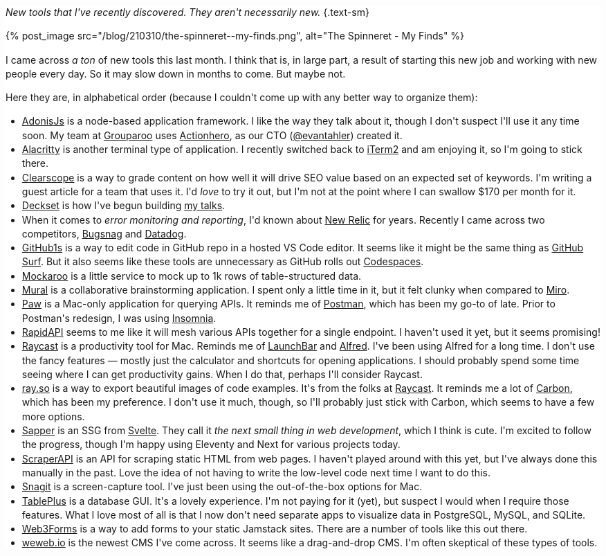 _New tools that I've recently discovered. They aren't necessarily new._ {.text-sm}

{% post_image
    src="/blog/210310/the-spinneret--my-finds.png",
    alt="The Spinneret - My Finds" %}

I came across _a ton_ of new tools this last month. I think that is, in large part, a result of starting this new job and working with new people every day. So it may slow down in months to come. But maybe not.

Here they are, in alphabetical order (because I couldn't come up with any better way to organize them):

- [AdonisJs](https://adonisjs.com/) is a node-based application framework. I like the way they talk about it, though I don't suspect I'll use it any time soon. My team at [Grouparoo](https://www.grouparoo.com/) uses [Actionhero](https://www.actionherojs.com/), as our CTO ([@evantahler](https://twitter.com/evantahler)) created it.
- [Alacritty](https://github.com/alacritty/alacritty) is another terminal type of application. I recently switched back to [iTerm2](https://iterm2.com/) and am enjoying it, so I'm going to stick there.
- [Clearscope](https://www.clearscope.io/) is a way to grade content on how well it will drive SEO value based on an expected set of keywords. I'm writing a guest article for a team that uses it. I'd _love_ to try it out, but I'm not at the point where I can swallow $170 per month for it.
- [Deckset](https://www.deckset.com/) is how I've begun building [my talks](https://github.com/seancdavis/talks).
- When it comes to _error monitoring and reporting_, I'd known about [New Relic](https://newrelic.com/) for years. Recently I came across two competitors, [Bugsnag](https://www.bugsnag.com/) and [Datadog](https://www.datadoghq.com/).
- [GitHub1s](https://github1s.com/) is a way to edit code in GitHub repo in a hosted VS Code editor. It seems like it might be the same thing as [GitHub Surf](https://github.surf/). But it also seems like these tools are unnecessary as GitHub rolls out [Codespaces](https://github.com/features/codespaces).
- [Mockaroo](https://www.mockaroo.com/) is a little service to mock up to 1k rows of table-structured data.
- [Mural](https://www.mural.co/) is a collaborative brainstorming application. I spent only a little time in it, but it felt clunky when compared to [Miro](https://miro.com/).
- [Paw](https://paw.cloud/) is a Mac-only application for querying APIs. It reminds me of [Postman](https://www.postman.com/), which has been my go-to of late. Prior to Postman's redesign, I was using [Insomnia](https://insomnia.rest/).
- [RapidAPI](https://rapidapi.com/) seems to me like it will mesh various APIs together for a single endpoint. I haven't used it yet, but it seems promising!
- [Raycast](https://raycast.com/) is a productivity tool for Mac. Reminds me of [LaunchBar](https://www.obdev.at/products/launchbar/index.html) and [Alfred](https://www.alfredapp.com/). I've been using Alfred for a long time. I don't use the fancy features — mostly just the calculator and shortcuts for opening applications. I should probably spend some time seeing where I can get productivity gains. When I do that, perhaps I'll consider Raycast.
- [ray.so](https://ray.so/) is a way to export beautiful images of code examples. It's from the folks at [Raycast](https://raycast.com/). It reminds me a lot of [Carbon](https://carbon.now.sh/), which has been my preference. I don't use it much, though, so I'll probably just stick with Carbon, which seems to have a few more options.
- [Sapper](https://sapper.svelte.dev/) is an SSG from [Svelte](https://svelte.dev/). They call it _the next small thing in web development_, which I think is cute. I'm excited to follow the progress, though I'm happy using Eleventy and Next for various projects today.
- [ScraperAPI](https://www.scraperapi.com/) is an API for scraping static HTML from web pages. I haven't played around with this yet, but I've always done this manually in the past. Love the idea of not having to write the low-level code next time I want to do this.
- [Snagit](https://www.techsmith.com/screen-capture.html) is a screen-capture tool. I've just been using the out-of-the-box options for Mac.
- [TablePlus](https://tableplus.com/) is a database GUI. It's a lovely experience. I'm not paying for it (yet), but suspect I would when I require those features. What I love most of all is that I now don't need separate apps to visualize data in PostgreSQL, MySQL, and SQLite.
- [Web3Forms](https://web3forms.com/) is a way to add forms to your static Jamstack sites. There are a number of tools like this out there.
- [weweb.io](https://www.weweb.io/) is the newest CMS I've come across. It seems like a drag-and-drop CMS. I'm often skeptical of these types of tools.
